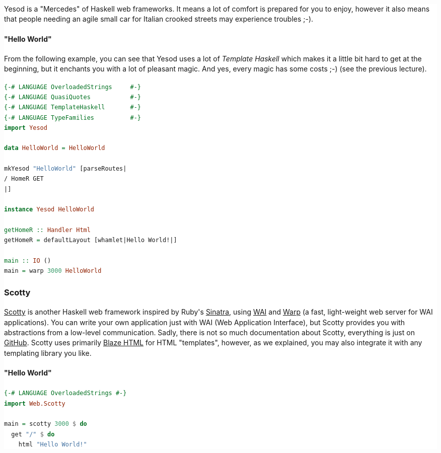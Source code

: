 Yesod is a "Mercedes" of Haskell web frameworks. It means a lot of comfort is prepared for you to enjoy, however it also means that people needing an agile small car for Italian crooked streets may experience troubles ;-).

#### "Hello World"

From the following example, you can see that Yesod uses a lot of *Template Haskell* which makes it a little bit hard to get at the beginning, but it enchants you with a lot of pleasant magic. And yes, every magic has some costs ;-) (see the previous lecture).

```haskell
{-# LANGUAGE OverloadedStrings     #-}
{-# LANGUAGE QuasiQuotes           #-}
{-# LANGUAGE TemplateHaskell       #-}
{-# LANGUAGE TypeFamilies          #-}
import Yesod

data HelloWorld = HelloWorld

mkYesod "HelloWorld" [parseRoutes|
/ HomeR GET
|]

instance Yesod HelloWorld

getHomeR :: Handler Html
getHomeR = defaultLayout [whamlet|Hello World!|]

main :: IO ()
main = warp 3000 HelloWorld
```

### Scotty

[Scotty](https://github.com/scotty-web/scotty) is another Haskell web framework inspired by Ruby's [Sinatra](http://sinatrarb.com), using [WAI](https://hackage.haskell.org/package/wai) and [Warp](https://hackage.haskell.org/package/warp) (a fast, light-weight web server for WAI applications). You can write your own application just with WAI (Web Application Interface), but Scotty provides you with abstractions from a low-level communication. Sadly, there is not so much documentation about Scotty, everything is just on [GitHub](https://github.com/scotty-web/scotty). Scotty uses primarily [Blaze HTML](https://hackage.haskell.org/package/blaze-html) for HTML "templates", however, as we explained, you may also integrate it with any templating library you like.

#### "Hello World"

```haskell
{-# LANGUAGE OverloadedStrings #-}
import Web.Scotty

main = scotty 3000 $ do
  get "/" $ do
    html "Hello World!"
```

